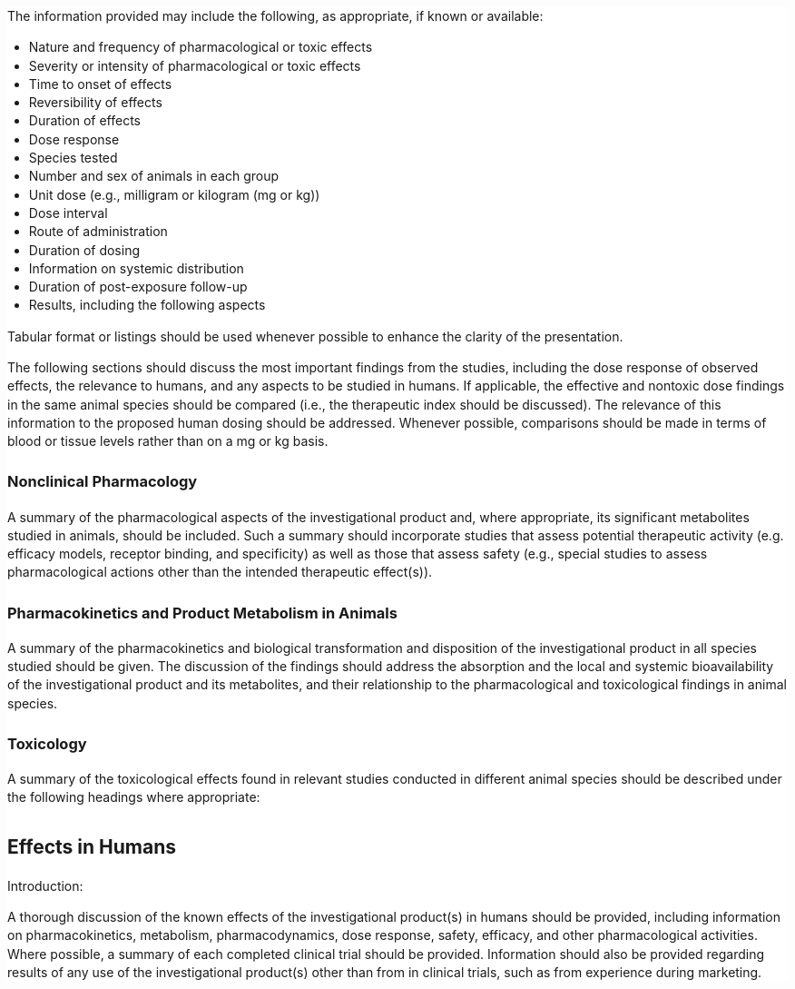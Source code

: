 The information provided may include the following, as appropriate, if known or available:

- Nature and frequency of pharmacological or toxic effects
- Severity or intensity of pharmacological or toxic effects
- Time to onset of effects
- Reversibility of effects
- Duration of effects
- Dose response
- Species tested
- Number and sex of animals in each group
- Unit dose (e.g., milligram or kilogram (mg or kg))
- Dose interval
- Route of administration
- Duration of dosing
- Information on systemic distribution
- Duration of post-exposure follow-up
- Results, including the following aspects

Tabular format or listings should be used whenever possible to enhance the clarity of the presentation.

The following sections should discuss the most important findings from the studies, including the dose response of observed effects, the relevance to humans, and any aspects to be studied in humans. If applicable, the effective and nontoxic dose findings in the same animal species should be compared (i.e., the therapeutic index should be discussed). The relevance of this information to the proposed human dosing should be addressed. Whenever possible, comparisons should be made in terms of blood or tissue levels rather than on a mg or kg basis.

### Nonclinical Pharmacology

A summary of the pharmacological aspects of the investigational product and, where appropriate, its significant metabolites studied in animals, should be included. Such a summary should incorporate studies that assess potential therapeutic activity (e.g. efficacy models, receptor binding, and specificity) as well as those that assess safety (e.g., special studies to assess pharmacological actions other than the intended therapeutic effect(s)).

### Pharmacokinetics and Product Metabolism in Animals

A summary of the pharmacokinetics and biological transformation and disposition of the investigational product in all species studied should be given. The discussion of the findings should address the absorption and the local and systemic bioavailability of the investigational product and its metabolites, and their relationship to the pharmacological and toxicological findings in animal species.

### Toxicology

A summary of the toxicological effects found in relevant studies conducted in different animal species should be described under the following headings where appropriate:

## Effects in Humans

Introduction:

A thorough discussion of the known effects of the investigational product(s) in humans should be provided, including information on pharmacokinetics, metabolism, pharmacodynamics, dose response, safety, efficacy, and other pharmacological activities. Where possible, a summary of each completed clinical trial should be provided. Information should also be provided regarding results of any use of the investigational product(s) other than from in clinical trials, such as from experience during marketing.
